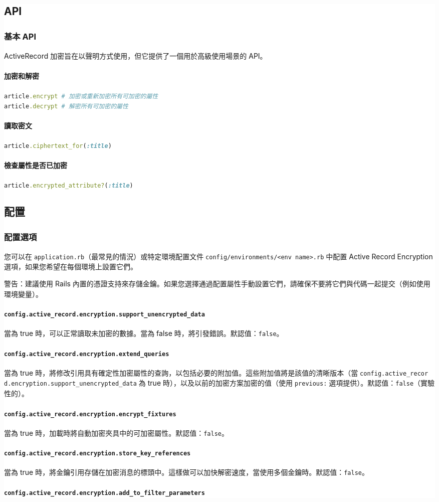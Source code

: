 ## API

### 基本 API

ActiveRecord 加密旨在以聲明方式使用，但它提供了一個用於高級使用場景的 API。

#### 加密和解密

```ruby
article.encrypt # 加密或重新加密所有可加密的屬性
article.decrypt # 解密所有可加密的屬性
```

#### 讀取密文

```ruby
article.ciphertext_for(:title)
```

#### 檢查屬性是否已加密

```ruby
article.encrypted_attribute?(:title)
```

## 配置

### 配置選項

您可以在 `application.rb`（最常見的情況）或特定環境配置文件 `config/environments/<env name>.rb` 中配置 Active Record Encryption 選項，如果您希望在每個環境上設置它們。

警告：建議使用 Rails 內置的憑證支持來存儲金鑰。如果您選擇通過配置屬性手動設置它們，請確保不要將它們與代碼一起提交（例如使用環境變量）。

#### `config.active_record.encryption.support_unencrypted_data`

當為 true 時，可以正常讀取未加密的數據。當為 false 時，將引發錯誤。默認值：`false`。

#### `config.active_record.encryption.extend_queries`

當為 true 時，將修改引用具有確定性加密屬性的查詢，以包括必要的附加值。這些附加值將是該值的清晰版本（當 `config.active_record.encryption.support_unencrypted_data` 為 true 時），以及以前的加密方案加密的值（使用 `previous:` 選項提供）。默認值：`false`（實驗性的）。

#### `config.active_record.encryption.encrypt_fixtures`

當為 true 時，加載時將自動加密夾具中的可加密屬性。默認值：`false`。

#### `config.active_record.encryption.store_key_references`

當為 true 時，將金鑰引用存儲在加密消息的標頭中。這樣做可以加快解密速度，當使用多個金鑰時。默認值：`false`。

#### `config.active_record.encryption.add_to_filter_parameters`
